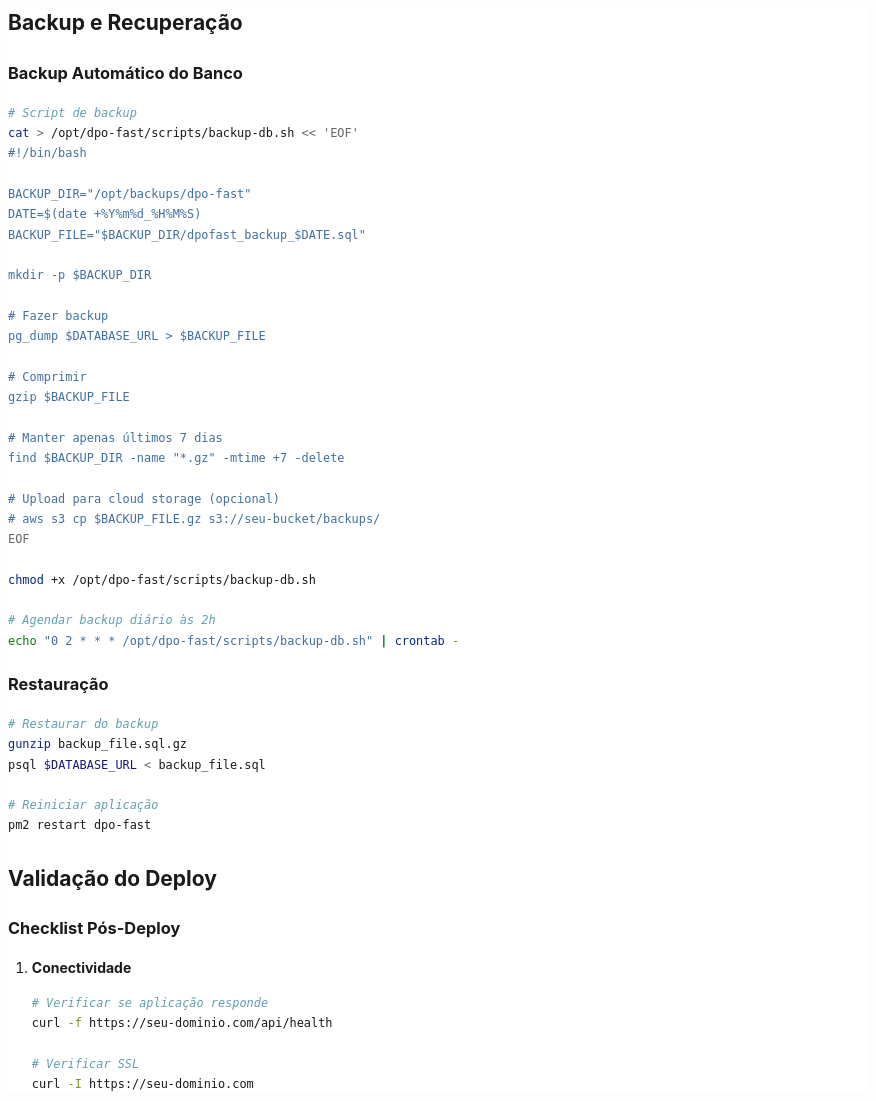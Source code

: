 ## Backup e Recuperação

### Backup Automático do Banco

```bash
# Script de backup
cat > /opt/dpo-fast/scripts/backup-db.sh << 'EOF'
#!/bin/bash

BACKUP_DIR="/opt/backups/dpo-fast"
DATE=$(date +%Y%m%d_%H%M%S)
BACKUP_FILE="$BACKUP_DIR/dpofast_backup_$DATE.sql"

mkdir -p $BACKUP_DIR

# Fazer backup
pg_dump $DATABASE_URL > $BACKUP_FILE

# Comprimir
gzip $BACKUP_FILE

# Manter apenas últimos 7 dias
find $BACKUP_DIR -name "*.gz" -mtime +7 -delete

# Upload para cloud storage (opcional)
# aws s3 cp $BACKUP_FILE.gz s3://seu-bucket/backups/
EOF

chmod +x /opt/dpo-fast/scripts/backup-db.sh

# Agendar backup diário às 2h
echo "0 2 * * * /opt/dpo-fast/scripts/backup-db.sh" | crontab -
```

### Restauração

```bash
# Restaurar do backup
gunzip backup_file.sql.gz
psql $DATABASE_URL < backup_file.sql

# Reiniciar aplicação
pm2 restart dpo-fast
```

## Validação do Deploy

### Checklist Pós-Deploy

1. **Conectividade**
   ```bash
   # Verificar se aplicação responde
   curl -f https://seu-dominio.com/api/health
   
   # Verificar SSL
   curl -I https://seu-dominio.com
   ```
